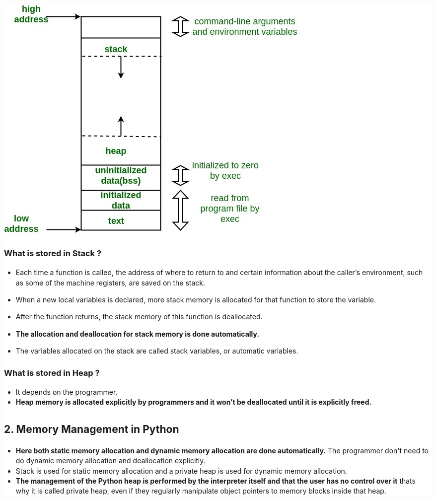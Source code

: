 ![](memoryLayoutC.jpg)

###  What is stored in Stack ?
- Each time a function is called, the address of where to return to and certain information about the caller’s environment, such as some of the machine registers, are saved on the stack.
-  When a new local variables is declared, more stack memory is allocated for that function to store the variable. 

- After the function returns, the stack memory of this function is deallocated.

- **The allocation and deallocation for stack memory is done automatically.**

- The variables allocated on the stack are called stack variables, or automatic variables.

### What is stored in Heap ? 

- It depends on the programmer.
- **Heap memory is allocated explicitly by programmers and it won’t be deallocated until it is explicitly freed.**

## 2. Memory Management in Python
- **Here both static memory allocation and dynamic memory allocation are done automatically.** The programmer don't need to do dynamic memory allocation and deallocation explicitly.
- Stack is used for static memory allocation and a private heap is used for dynamic memory allocation.
- **The management of the Python heap is performed by the interpreter itself and that the user has no control over it** thats why it is called private heap, even if they regularly manipulate object pointers to memory blocks inside that heap.
